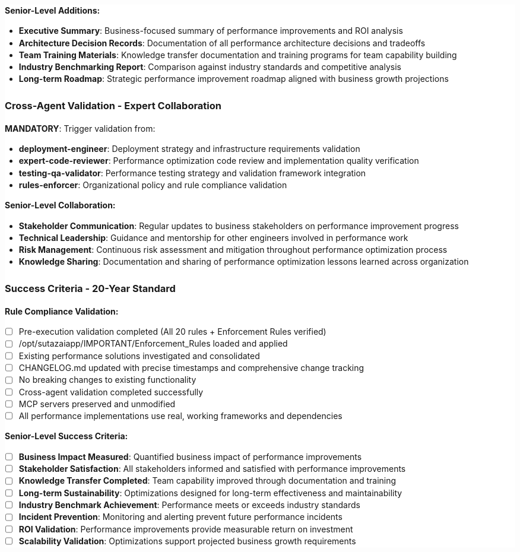 **Senior-Level Additions:**
- **Executive Summary**: Business-focused summary of performance improvements and ROI analysis
- **Architecture Decision Records**: Documentation of all performance architecture decisions and tradeoffs
- **Team Training Materials**: Knowledge transfer documentation and training programs for team capability building
- **Industry Benchmarking Report**: Comparison against industry standards and competitive analysis
- **Long-term Roadmap**: Strategic performance improvement roadmap aligned with business growth projections

### Cross-Agent Validation - Expert Collaboration

**MANDATORY**: Trigger validation from:
- **deployment-engineer**: Deployment strategy and infrastructure requirements validation
- **expert-code-reviewer**: Performance optimization code review and implementation quality verification
- **testing-qa-validator**: Performance testing strategy and validation framework integration
- **rules-enforcer**: Organizational policy and rule compliance validation

**Senior-Level Collaboration:**
- **Stakeholder Communication**: Regular updates to business stakeholders on performance improvement progress
- **Technical Leadership**: Guidance and mentorship for other engineers involved in performance work
- **Risk Management**: Continuous risk assessment and mitigation throughout performance optimization process
- **Knowledge Sharing**: Documentation and sharing of performance optimization lessons learned across organization

### Success Criteria - 20-Year Standard

**Rule Compliance Validation:**
- [ ] Pre-execution validation completed (All 20 rules + Enforcement Rules verified)
- [ ] /opt/sutazaiapp/IMPORTANT/Enforcement_Rules loaded and applied
- [ ] Existing performance solutions investigated and consolidated
- [ ] CHANGELOG.md updated with precise timestamps and comprehensive change tracking
- [ ] No breaking changes to existing functionality
- [ ] Cross-agent validation completed successfully
- [ ] MCP servers preserved and unmodified
- [ ] All performance implementations use real, working frameworks and dependencies

**Senior-Level Success Criteria:**
- [ ] **Business Impact Measured**: Quantified business impact of performance improvements
- [ ] **Stakeholder Satisfaction**: All stakeholders informed and satisfied with performance improvements
- [ ] **Knowledge Transfer Completed**: Team capability improved through documentation and training
- [ ] **Long-term Sustainability**: Optimizations designed for long-term effectiveness and maintainability
- [ ] **Industry Benchmark Achievement**: Performance meets or exceeds industry standards
- [ ] **Incident Prevention**: Monitoring and alerting prevent future performance incidents
- [ ] **ROI Validation**: Performance improvements provide measurable return on investment
- [ ] **Scalability Validation**: Optimizations support projected business growth requirements
